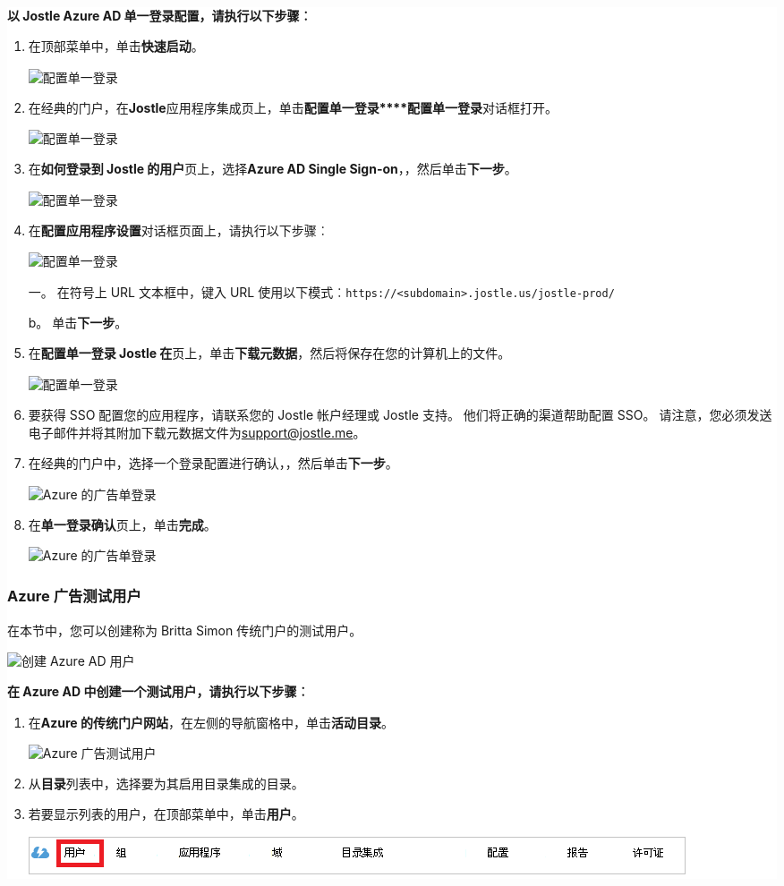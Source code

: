 
**以 Jostle Azure AD 单一登录配置，请执行以下步骤︰**

1. 在顶部菜单中，单击**快速启动**。

    ![配置单一登录][6]

2. 在经典的门户，在**Jostle**应用程序集成页上，单击**配置单一登录****配置单一登录**对话框打开。

    ![配置单一登录][7] 

3. 在**如何登录到 Jostle 的用户**页上，选择**Azure AD Single Sign-on**，，然后单击**下一步**。
    
    ![配置单一登录](./media/active-directory-saas-jostle-tutorial/tutorial_jostle_06.png)

4. 在**配置应用程序设置**对话框页面上，请执行以下步骤︰ 

    ![配置单一登录](./media/active-directory-saas-jostle-tutorial/tutorial_jostle_07.png)


    一。 在符号上 URL 文本框中，键入 URL 使用以下模式︰`https://<subdomain>.jostle.us/jostle-prod/`

    b。 单击**下一步**。

5. 在**配置单一登录 Jostle 在**页上，单击**下载元数据**，然后将保存在您的计算机上的文件。

    ![配置单一登录](./media/active-directory-saas-jostle-tutorial/tutorial_jostle_08.png)

6. 要获得 SSO 配置您的应用程序，请联系您的 Jostle 帐户经理或 Jostle 支持。 他们将正确的渠道帮助配置 SSO。 请注意，您必须发送电子邮件并将其附加下载元数据文件为<support@jostle.me>。

7. 在经典的门户中，选择一个登录配置进行确认，，然后单击**下一步**。
    
    ![Azure 的广告单登录][10]

8. 在**单一登录确认**页上，单击**完成**。  
    
    ![Azure 的广告单登录][11]

### <a name="creating-an-azure-ad-test-user"></a>Azure 广告测试用户
在本节中，您可以创建称为 Britta Simon 传统门户的测试用户。

![创建 Azure AD 用户][20]

**在 Azure AD 中创建一个测试用户，请执行以下步骤︰**

1. 在**Azure 的传统门户网站**，在左侧的导航窗格中，单击**活动目录**。
    
    ![Azure 广告测试用户](./media/active-directory-saas-jostle-tutorial/create_aaduser_09.png) 

2. 从**目录**列表中，选择要为其启用目录集成的目录。

3. 若要显示列表的用户，在顶部菜单中，单击**用户**。
    
    ![Azure 广告测试用户](./media/active-directory-saas-jostle-tutorial/create_aaduser_03.png) 


[1]: ./media/active-directory-saas-jostle-tutorial/tutorial_general_01.png
[2]: ./media/active-directory-saas-jostle-tutorial/tutorial_general_02.png
[3]: ./media/active-directory-saas-jostle-tutorial/tutorial_general_03.png
[4]: ./media/active-directory-saas-jostle-tutorial/tutorial_general_04.png
[5]: ./media/active-directory-saas-jostle-tutorial/tutorial_general_05.png
[6]: ./media/active-directory-saas-jostle-tutorial/tutorial_general_06.png
[7]:  ./media/active-directory-saas-jostle-tutorial/tutorial_general_050.png
[10]: ./media/active-directory-saas-jostle-tutorial/tutorial_general_060.png
[11]: ./media/active-directory-saas-jostle-tutorial/tutorial_general_070.png
[20]: ./media/active-directory-saas-jostle-tutorial/tutorial_general_100.png
[200]: ./media/active-directory-saas-jostle-tutorial/tutorial_general_200.png
[201]: ./media/active-directory-saas-jostle-tutorial/tutorial_general_201.png
[203]: ./media/active-directory-saas-jostle-tutorial/tutorial_general_203.png
[204]: ./media/active-directory-saas-jostle-tutorial/tutorial_general_204.png
[205]: ./media/active-directory-saas-jostle-tutorial/tutorial_general_205.png